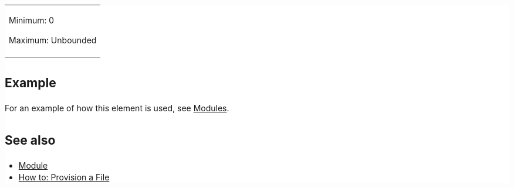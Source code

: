 <table>
<colgroup>
<col width="100%" />
</colgroup>
<tbody>
<tr class="odd">
<td align="left"><p>Minimum: 0</p>
<p>Maximum: Unbounded</p></td>
</tr>
</tbody>
</table>


## Example 

For an example of how this element is used, see [Modules](modules.md).


## See also

- [Module](http://msdn.microsoft.com/library/e5eeed6e-d785-496d-82b5-08d153588045(Office.15).aspx)
- [How to: Provision a File](http://msdn.microsoft.com/library/438d5a75-7f39-4fa9-a365-d86e8ba967b6(Office.15).aspx)







